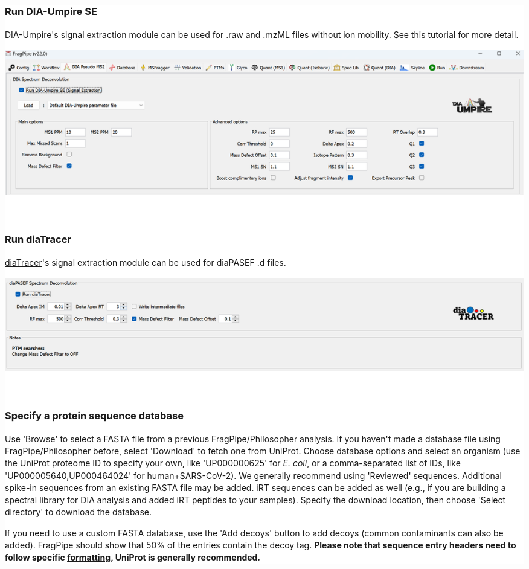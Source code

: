 
### Run DIA-Umpire SE
[DIA-Umpire](https://diaumpire.nesvilab.org/)'s signal extraction module can be used for .raw and .mzML files without ion mobility. See this [tutorial](https://fragpipe.nesvilab.org/docs/tutorial_DIA.html) for more detail.
  
![](https://raw.githubusercontent.com/Nesvilab/FragPipe/gh-pages/images/share-diaumpire.png)

<br>


### Run diaTracer
[diaTracer](https://diatracer.nesvilab.org/)'s signal extraction module can be used for diaPASEF .d files.
  
![](https://raw.githubusercontent.com/Nesvilab/FragPipe/gh-pages/images/share-diatracer.png)


 <br>
 
### Specify a protein sequence database
Use 'Browse' to select a FASTA file from a previous FragPipe/Philosopher analysis. If you haven't made a database file using FragPipe/Philosopher before, select 'Download' to fetch one from [UniProt](https://www.uniprot.org/). Choose database options and select an organism (use the UniProt proteome ID to specify your own, like 'UP000000625' for _E. coli_, or a comma-separated list of IDs, like 'UP000005640,UP000464024' for human+SARS-CoV-2). We generally recommend using 'Reviewed' sequences. Additional spike-in sequences from an existing FASTA file may be added. iRT sequences can be added as well (e.g., if you are building a spectral library for DIA analysis and added iRT peptides to your samples). Specify the download location, then choose 'Select directory' to download the database. 

If you need to use a custom FASTA database, use the 'Add decoys' button to add decoys (common contaminants can also be added). FragPipe should show that 50% of the entries contain the decoy tag. **Please note that sequence entry headers need to follow specific [formatting](https://github.com/Nesvilab/philosopher/wiki/How-to-prepare-a-protein-database#header-formatting), UniProt is generally recommended.**
